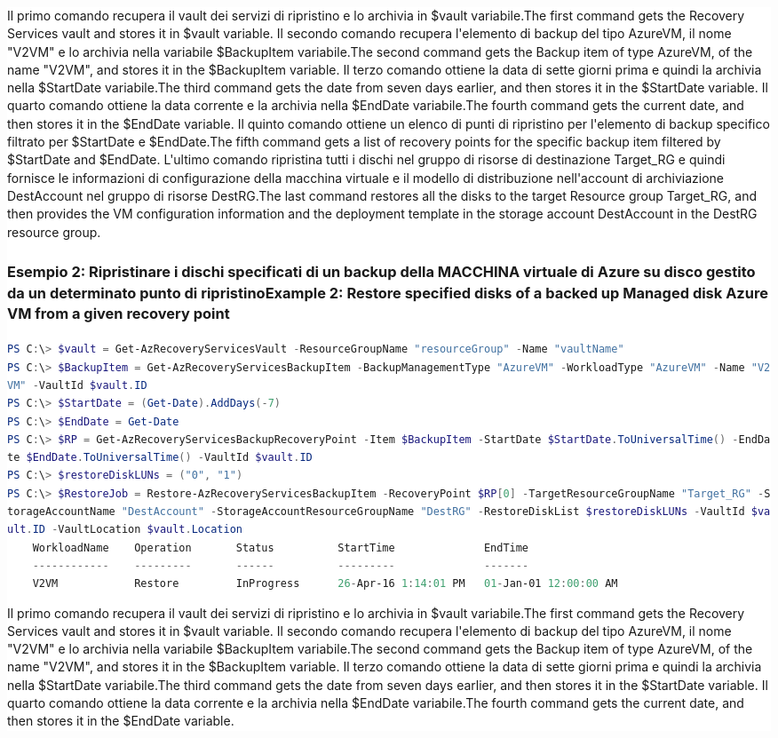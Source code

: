 <span data-ttu-id="469f5-137">Il primo comando recupera il vault dei servizi di ripristino e lo archivia in $vault variabile.</span><span class="sxs-lookup"><span data-stu-id="469f5-137">The first command gets the Recovery Services vault and stores it in $vault variable.</span></span>
<span data-ttu-id="469f5-138">Il secondo comando recupera l'elemento di backup del tipo AzureVM, il nome "V2VM" e lo archivia nella variabile $BackupItem variabile.</span><span class="sxs-lookup"><span data-stu-id="469f5-138">The second command gets the Backup item of type AzureVM, of the name "V2VM", and stores it in the $BackupItem variable.</span></span>
<span data-ttu-id="469f5-139">Il terzo comando ottiene la data di sette giorni prima e quindi la archivia nella $StartDate variabile.</span><span class="sxs-lookup"><span data-stu-id="469f5-139">The third command gets the date from seven days earlier, and then stores it in the $StartDate variable.</span></span>
<span data-ttu-id="469f5-140">Il quarto comando ottiene la data corrente e la archivia nella $EndDate variabile.</span><span class="sxs-lookup"><span data-stu-id="469f5-140">The fourth command gets the current date, and then stores it in the $EndDate variable.</span></span>
<span data-ttu-id="469f5-141">Il quinto comando ottiene un elenco di punti di ripristino per l'elemento di backup specifico filtrato per $StartDate e $EndDate.</span><span class="sxs-lookup"><span data-stu-id="469f5-141">The fifth command gets a list of recovery points for the specific backup item filtered by $StartDate and $EndDate.</span></span>
<span data-ttu-id="469f5-142">L'ultimo comando ripristina tutti i dischi nel gruppo di risorse di destinazione Target_RG e quindi fornisce le informazioni di configurazione della macchina virtuale e il modello di distribuzione nell'account di archiviazione DestAccount nel gruppo di risorse DestRG.</span><span class="sxs-lookup"><span data-stu-id="469f5-142">The last command restores all the disks to the target Resource group Target_RG, and then provides the VM configuration information and the deployment template in the storage account DestAccount in the DestRG resource group.</span></span>

### <span data-ttu-id="469f5-143">Esempio 2: Ripristinare i dischi specificati di un backup della MACCHINA virtuale di Azure su disco gestito da un determinato punto di ripristino</span><span class="sxs-lookup"><span data-stu-id="469f5-143">Example 2: Restore specified disks of a backed up Managed disk Azure VM from a given recovery point</span></span>

```powershell
PS C:\> $vault = Get-AzRecoveryServicesVault -ResourceGroupName "resourceGroup" -Name "vaultName"
PS C:\> $BackupItem = Get-AzRecoveryServicesBackupItem -BackupManagementType "AzureVM" -WorkloadType "AzureVM" -Name "V2VM" -VaultId $vault.ID
PS C:\> $StartDate = (Get-Date).AddDays(-7)
PS C:\> $EndDate = Get-Date
PS C:\> $RP = Get-AzRecoveryServicesBackupRecoveryPoint -Item $BackupItem -StartDate $StartDate.ToUniversalTime() -EndDate $EndDate.ToUniversalTime() -VaultId $vault.ID
PS C:\> $restoreDiskLUNs = ("0", "1")
PS C:\> $RestoreJob = Restore-AzRecoveryServicesBackupItem -RecoveryPoint $RP[0] -TargetResourceGroupName "Target_RG" -StorageAccountName "DestAccount" -StorageAccountResourceGroupName "DestRG" -RestoreDiskList $restoreDiskLUNs -VaultId $vault.ID -VaultLocation $vault.Location
    WorkloadName    Operation       Status          StartTime              EndTime
    ------------    ---------       ------          ---------              -------
    V2VM            Restore         InProgress      26-Apr-16 1:14:01 PM   01-Jan-01 12:00:00 AM
```

<span data-ttu-id="469f5-144">Il primo comando recupera il vault dei servizi di ripristino e lo archivia in $vault variabile.</span><span class="sxs-lookup"><span data-stu-id="469f5-144">The first command gets the Recovery Services vault and stores it in $vault variable.</span></span>
<span data-ttu-id="469f5-145">Il secondo comando recupera l'elemento di backup del tipo AzureVM, il nome "V2VM" e lo archivia nella variabile $BackupItem variabile.</span><span class="sxs-lookup"><span data-stu-id="469f5-145">The second command gets the Backup item of type AzureVM, of the name "V2VM", and stores it in the $BackupItem variable.</span></span>
<span data-ttu-id="469f5-146">Il terzo comando ottiene la data di sette giorni prima e quindi la archivia nella $StartDate variabile.</span><span class="sxs-lookup"><span data-stu-id="469f5-146">The third command gets the date from seven days earlier, and then stores it in the $StartDate variable.</span></span>
<span data-ttu-id="469f5-147">Il quarto comando ottiene la data corrente e la archivia nella $EndDate variabile.</span><span class="sxs-lookup"><span data-stu-id="469f5-147">The fourth command gets the current date, and then stores it in the $EndDate variable.</span></span>